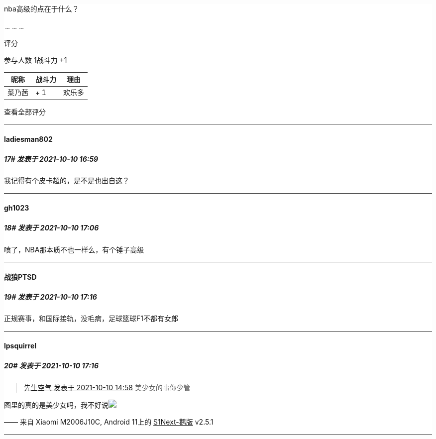 
nba高级的点在于什么？


﹍﹍﹍

评分


 参与人数 1战斗力 +1

|昵称|战斗力|理由|
|----|---|---|
| 菜乃茜| + 1|欢乐多|


查看全部评分


*****

####  ladiesman802  
##### 17#       发表于 2021-10-10 16:59


我记得有个皮卡超的，是不是也出自这？


*****

####  gh1023  
##### 18#       发表于 2021-10-10 17:06


喷了，NBA那本质不也一样么，有个锤子高级


*****

####  战狼PTSD  
##### 19#       发表于 2021-10-10 17:16


正规赛事，和国际接轨，没毛病，足球篮球F1不都有女郎


*****

####  lpsquirrel  
##### 20#       发表于 2021-10-10 17:16


<blockquote><a href="httphttps://bbs.saraba1st.com/2b/forum.php?mod=redirect&amp;goto=findpost&amp;pid=53061852&amp;ptid=2031206" target="_blank">先生空气 发表于 2021-10-10 14:58</a>
美少女的事你少管</blockquote>
图里的真的是美少女吗，我不好说<img src="https://static.saraba1st.com/image/smiley/face2017/065.png" referrerpolicy="no-referrer">

—— 来自 Xiaomi M2006J10C, Android 11上的 [S1Next-鹅版](https://github.com/ykrank/S1-Next/releases) v2.5.1


*****
